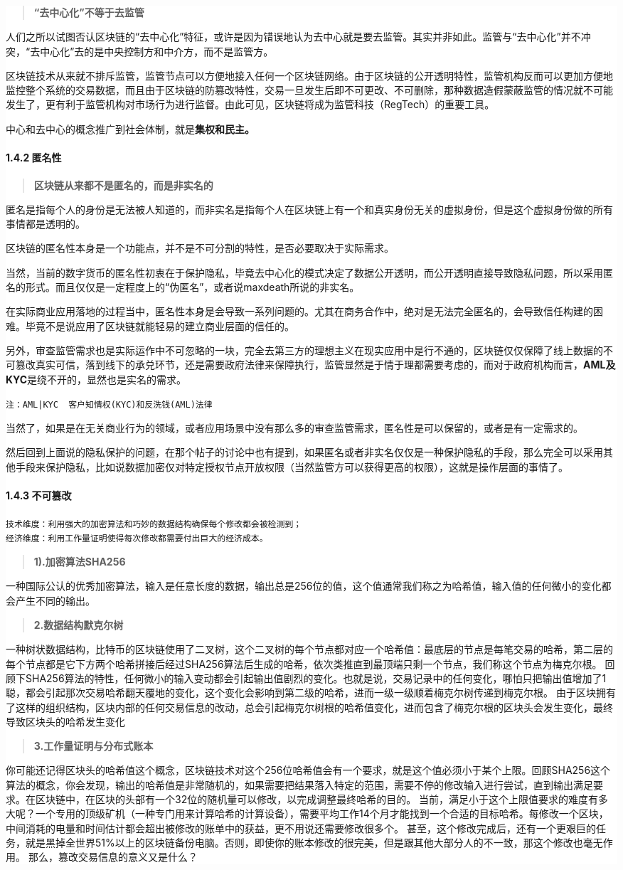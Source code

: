 > **“去中心化”不等于去监管**

人们之所以试图否认区块链的“去中心化”特征，或许是因为错误地认为去中心就是要去监管。其实并非如此。监管与“去中心化”并不冲突，“去中心化”去的是中央控制方和中介方，而不是监管方。

区块链技术从来就不排斥监管，监管节点可以方便地接入任何一个区块链网络。由于区块链的公开透明特性，监管机构反而可以更加方便地监控整个系统的交易数据，而且由于区块链的防篡改特性，交易一旦发生后即不可更改、不可删除，那种数据造假蒙蔽监管的情况就不可能发生了，更有利于监管机构对市场行为进行监督。由此可见，区块链将成为监管科技（RegTech）的重要工具。

中心和去中心的概念推广到社会体制，就是**集权和民主。**

####        1.4.2 匿名性

> **区块链从来都不是匿名的，而是非实名的**

匿名是指每个人的身份是无法被人知道的，而非实名是指每个人在区块链上有一个和真实身份无关的虚拟身份，但是这个虚拟身份做的所有事情都是透明的。

区块链的匿名性本身是一个功能点，并不是不可分割的特性，是否必要取决于实际需求。

当然，当前的数字货币的匿名性初衷在于保护隐私，毕竟去中心化的模式决定了数据公开透明，而公开透明直接导致隐私问题，所以采用匿名的形式。而且仅仅是一定程度上的“伪匿名”，或者说maxdeath所说的非实名。

在实际商业应用落地的过程当中，匿名性本身是会导致一系列问题的。尤其在商务合作中，绝对是无法完全匿名的，会导致信任构建的困难。毕竟不是说应用了区块链就能轻易的建立商业层面的信任的。

另外，审查监管需求也是实际运作中不可忽略的一块，完全去第三方的理想主义在现实应用中是行不通的，区块链仅仅保障了线上数据的不可篡改真实可信，落到线下的承兑环节，还是需要政府法律来保障执行，监管显然是于情于理都需要考虑的，而对于政府机构而言，**AML及KYC**是绕不开的，显然也是实名的需求。

```
注：AML|KYC  客户知情权(KYC)和反洗钱(AML)法律
```

当然了，如果是在无关商业行为的领域，或者应用场景中没有那么多的审查监管需求，匿名性是可以保留的，或者是有一定需求的。

然后回到上面说的隐私保护的问题，在那个帖子的讨论中也有提到，如果匿名或者非实名仅仅是一种保护隐私的手段，那么完全可以采用其他手段来保护隐私，比如说数据加密仅对特定授权节点开放权限（当然监管方可以获得更高的权限），这就是操作层面的事情了。


####        1.4.3 不可篡改

```
技术维度：利用强大的加密算法和巧妙的数据结构确保每个修改都会被检测到；
经济维度：利用工作量证明使得每次修改都需要付出巨大的经济成本。
```

> **1).加密算法SHA256**

一种国际公认的优秀加密算法，输入是任意长度的数据，输出总是256位的值，这个值通常我们称之为哈希值，输入值的任何微小的变化都会产生不同的输出。

> **2.数据结构默克尔树**

一种树状数据结构，比特币的区块链使用了二叉树，这个二叉树的每个节点都对应一个哈希值：最底层的节点是每笔交易的哈希，第二层的每个节点都是它下方两个哈希拼接后经过SHA256算法后生成的哈希，依次类推直到最顶端只剩一个节点，我们称这个节点为梅克尔根。
回顾下SHA256算法的特性，任何微小的输入变动都会引起输出值剧烈的变化。也就是说，交易记录中的任何变化，哪怕只把输出值增加了1聪，都会引起那次交易哈希翻天覆地的变化，这个变化会影响到第二级的哈希，进而一级一级顺着梅克尔树传递到梅克尔根。
由于区块拥有了这样的组织结构，区块内部的任何交易信息的改动，总会引起梅克尔树根的哈希值变化，进而包含了梅克尔根的区块头会发生变化，最终导致区块头的哈希发生变化

> **3.工作量证明与分布式账本**

你可能还记得区块头的哈希值这个概念，区块链技术对这个256位哈希值会有一个要求，就是这个值必须小于某个上限。回顾SHA256这个算法的概念，你会发现，输出的哈希值是非常随机的，如果需要把结果落入特定的范围，需要不停的修改输入进行尝试，直到输出满足要求。在区块链中，在区块的头部有一个32位的随机量可以修改，以完成调整最终哈希的目的。
当前，满足小于这个上限值要求的难度有多大呢？一个专用的顶级矿机（一种专门用来计算哈希的计算设备），需要平均工作14个月才能找到一个合适的目标哈希。每修改一个区块，中间消耗的电量和时间估计都会超出被修改的账单中的获益，更不用说还需要修改很多个。
甚至，这个修改完成后，还有一个更艰巨的任务，就是黑掉全世界51%以上的区块链备份电脑。否则，即使你的账本修改的很完美，但是跟其他大部分人的不一致，那这个修改也毫无作用。
那么，篡改交易信息的意义又是什么？

